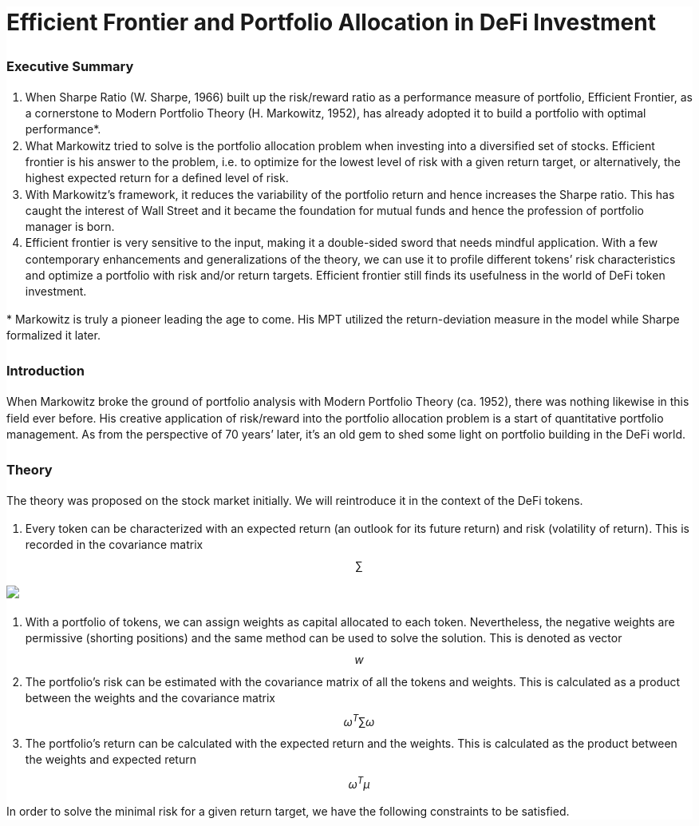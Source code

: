 # Efficient Frontier and Portfolio Allocation in DeFi Investment

### Executive Summary <a href="#_nq3i1dbtobxj" id="_nq3i1dbtobxj"></a>

1. When Sharpe Ratio (W. Sharpe, 1966) built up the risk/reward ratio as a performance measure of portfolio, Efficient Frontier, as a cornerstone to Modern Portfolio Theory (H. Markowitz, 1952), has already adopted it to build a portfolio with optimal performance\*.
2. What Markowitz tried to solve is the portfolio allocation problem when investing into a diversified set of stocks. Efficient frontier is his answer to the problem, i.e. to optimize for the lowest level of risk with a given return target, or alternatively, the highest expected return for a defined level of risk.
3. With Markowitz’s framework, it reduces the variability of the portfolio return and hence increases the Sharpe ratio. This has caught the interest of Wall Street and it became the foundation for mutual funds and hence the profession of portfolio manager is born.
4. Efficient frontier is very sensitive to the input, making it a double-sided sword that needs mindful application. With a few contemporary enhancements and generalizations of the theory, we can use it to profile different tokens’ risk characteristics and optimize a portfolio with risk and/or return targets. Efficient frontier still finds its usefulness in the world of DeFi token investment.

\* Markowitz is truly a pioneer leading the age to come. His MPT utilized the return-deviation measure in the model while Sharpe formalized it later.

### Introduction <a href="#_f2cbc8l60jbr" id="_f2cbc8l60jbr"></a>

When Markowitz broke the ground of portfolio analysis with Modern Portfolio Theory (ca. 1952), there was nothing likewise in this field ever before. His creative application of risk/reward into the portfolio allocation problem is a start of quantitative portfolio management. As from the perspective of 70 years’ later, it’s an old gem to shed some light on portfolio building in the DeFi world.

### Theory <a href="#_f5xjw7mt5tbt" id="_f5xjw7mt5tbt"></a>

The theory was proposed on the stock market initially. We will reintroduce it in the context of the DeFi tokens.

1. Every token can be characterized with an expected return (an outlook for its future return) and risk (volatility of return). This is recorded in the covariance matrix $$\sum$$

![](../.gitbook/assets/spaces\_-MkJ0dzQo6YDZo4GXlAc\_uploads\_54vVNtRUusa1iHJG2DjQ\_0.png)

1. With a portfolio of tokens, we can assign weights as capital allocated to each token. Nevertheless, the negative weights are permissive (shorting positions) and the same method can be used to solve the solution. This is denoted as vector $$w$$
2. The portfolio’s risk can be estimated with the covariance matrix of all the tokens and weights. This is calculated as a product between the weights and the covariance matrix $$\omega ^{T} \sum \omega$$
3. The portfolio’s return can be calculated with the expected return and the weights. This is calculated as the product between the weights and expected return $$\omega ^{T} \mu$$

In order to solve the minimal risk for a given return target, we have the following constraints to be satisfied.

